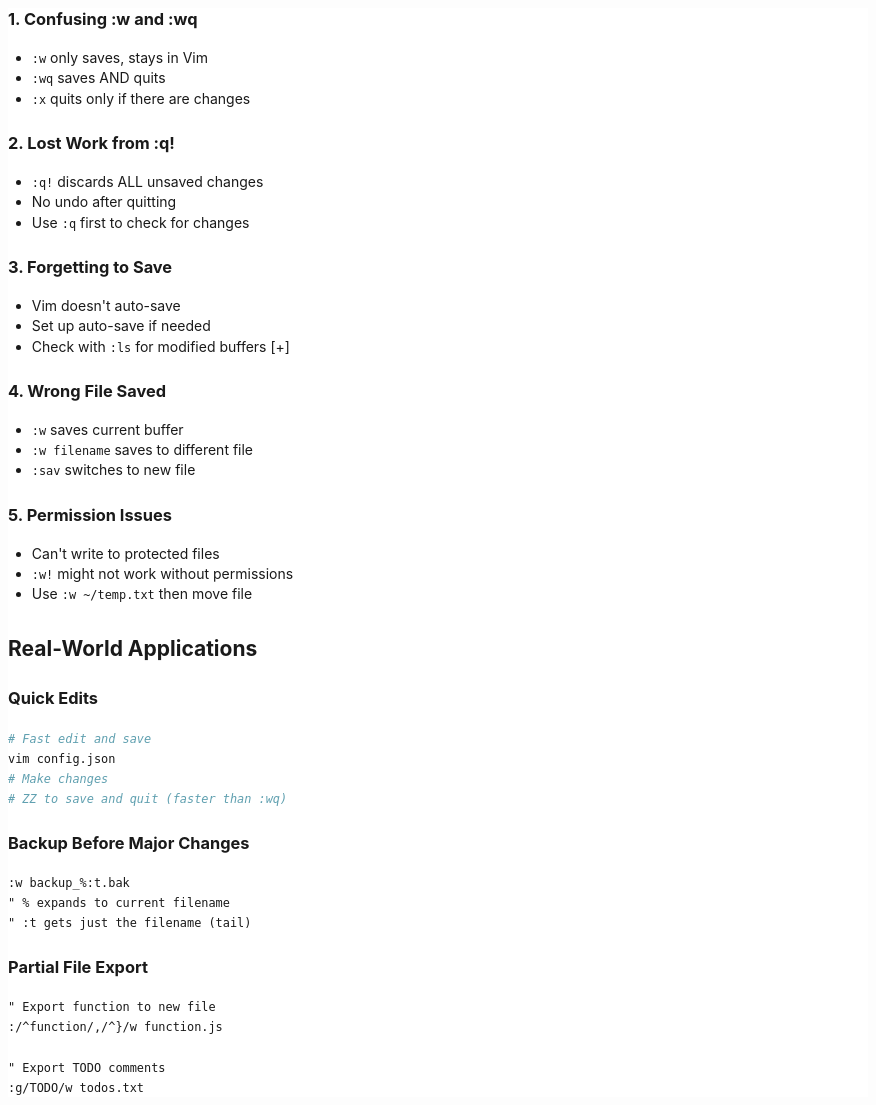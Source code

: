 ### 1. Confusing :w and :wq
- `:w` only saves, stays in Vim
- `:wq` saves AND quits
- `:x` quits only if there are changes

### 2. Lost Work from :q!
- `:q!` discards ALL unsaved changes
- No undo after quitting
- Use `:q` first to check for changes

### 3. Forgetting to Save
- Vim doesn't auto-save
- Set up auto-save if needed
- Check with `:ls` for modified buffers [+]

### 4. Wrong File Saved
- `:w` saves current buffer
- `:w filename` saves to different file
- `:sav` switches to new file

### 5. Permission Issues
- Can't write to protected files
- `:w!` might not work without permissions
- Use `:w ~/temp.txt` then move file

## Real-World Applications

### Quick Edits
```bash
# Fast edit and save
vim config.json
# Make changes
# ZZ to save and quit (faster than :wq)
```

### Backup Before Major Changes
```vim
:w backup_%:t.bak
" % expands to current filename
" :t gets just the filename (tail)
```

### Partial File Export
```vim
" Export function to new file
:/^function/,/^}/w function.js

" Export TODO comments
:g/TODO/w todos.txt
```
